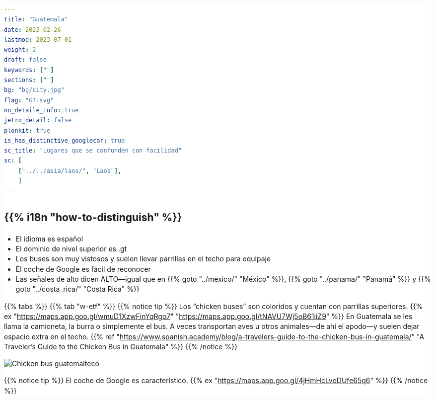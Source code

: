 ```yaml
---
title: "Guatemala"
date: 2023-02-26
lastmod: 2023-07-01
weight: 2
draft: false
keywords: [""]
sections: [""]
bg: "bg/city.jpg"
flag: "GT.svg"
no_detaile_info: true
jetro_detail: false
plonkit: true
is_has_distinctive_googlecar: true
sc_title: "Lugares que se confunden con facilidad"
sc: [
    ["../../asia/laos/", "Laos"],
    ]
---
```


<div class="main-desciption country-description">
    <h2 class="section-title">{{% i18n "how-to-distinguish" %}}</h2>
    <ul class="rule-list">
        <li>El idioma es <span class="quiz">español</span></li>
        <li>El dominio de nivel superior es <span class="quiz">.gt</span></li>
        <li>Los buses son muy vistosos y suelen llevar parrillas en el techo para equipaje</li>
        <li>El coche de Google es fácil de reconocer</li>
        <li>Las señales de alto dicen <span class="quiz">ALTO</span>—igual que en {{% goto "../mexico/" "México" %}}, {{% goto "../panama/" "Panamá" %}} y {{% goto "../costa_rica/" "Costa Rica" %}}</li>
    </ul>
</div>


{{% tabs %}}
{{% tab "w-etf" %}}
{{% notice tip %}}
Los “chicken buses” son coloridos y cuentan con parrillas superiores. {{% ex "https://maps.app.goo.gl/wmuD1XzwFinYqRgo7" "https://maps.app.goo.gl/tNAVU7Wj5oB61iiZ9" %}} En Guatemala se les llama la camioneta, la burra o simplemente el bus. A veces transportan aves u otros animales—de ahí el apodo—y suelen dejar espacio extra en el techo. {{% ref "https://www.spanish.academy/blog/a-travelers-guide-to-the-chicken-bus-in-guatemala/" "A Traveler’s Guide to the Chicken Bus in Guatemala" %}}
{{% /notice %}}
<div class="googlemap-if unclickable no-margin">
<img src="/rule/n_america/guatemala/chicken_bus2.jpg" width="590px" alt="Chicken bus guatemalteco">
</div>

{{% notice tip %}}
El coche de Google es característico. {{% ex "https://maps.app.goo.gl/4jHmHcLvoDUfe65q6" %}}
{{% /notice %}}
<div class="googlemap-if">
<iframe src="https://www.google.com/maps/embed?pb=!4v1682552199079!6m8!1m7!1sy1zkYxqM9_0AEEZg32silQ!2m2!1d14.90353348739371!2d-90.6782027447204!3f16.380623089322356!4f-81.3000728772805!5f0.4000000000000002" width="590" height="400" style="border:0;" allowfullscreen="" loading="lazy" referrerpolicy="no-referrer-when-downgrade"></iframe>
</div>
